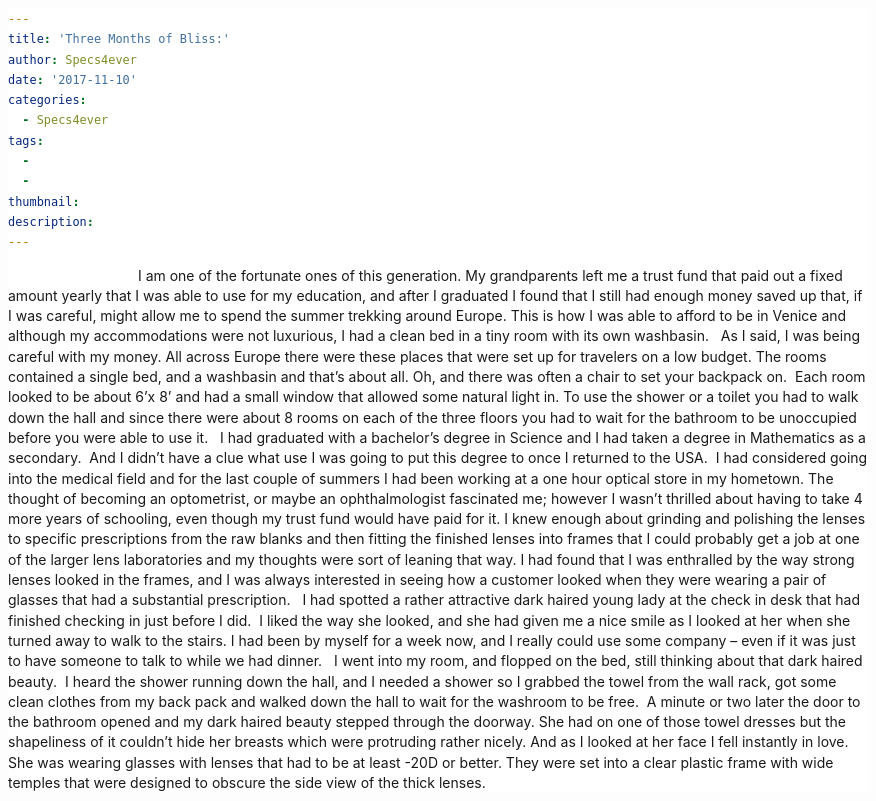 ```yaml
---
title: 'Three Months of Bliss:'
author: Specs4ever
date: '2017-11-10'
categories:
  - Specs4ever
tags:
  - 
  - 
thumbnail: 
description: 
---
```


                               
 I am one of the fortunate ones of this generation. My grandparents left me a trust fund that paid out a fixed amount yearly that I was able to use for my education, and after I graduated I found that I still had enough money saved up that, if I was careful, might allow me to spend the summer trekking around Europe. This is how I was able to afford to be in Venice and although my accommodations were not luxurious, I had a clean bed in a tiny room with its own washbasin.
 
As I said, I was being careful with my money. All across Europe there were these places that were set up for travelers on a low budget. The rooms contained a single bed, and a washbasin and that’s about all. Oh, and there was often a chair to set your backpack on.  Each room looked to be about 6’x 8’ and had a small window that allowed some natural light in. To use the shower or a toilet you had to walk down the hall and since there were about 8 rooms on each of the three floors you had to wait for the bathroom to be unoccupied before you were able to use it.
 
I had graduated with a bachelor’s degree in Science and I had taken a degree in Mathematics as a secondary.  And I didn’t have a clue what use I was going to put this degree to once I returned to the USA.  I had considered going into the medical field and for the last couple of summers I had been working at a one hour optical store in my hometown. The thought of becoming an optometrist, or maybe an ophthalmologist fascinated me; however I wasn’t thrilled about having to take 4 more years of schooling, even though my trust fund would have paid for it. I knew enough about grinding and polishing the lenses to specific prescriptions from the raw blanks and then fitting the finished lenses into frames that I could probably get a job at one of the larger lens laboratories and my thoughts were sort of leaning that way. I had found that I was enthralled by the way strong lenses looked in the frames, and I was always interested in seeing how a customer looked when they were wearing a pair of glasses that had a substantial prescription.
 
I had spotted a rather attractive dark haired young lady at the check in desk that had finished checking in just before I did.  I liked the way she looked, and she had given me a nice smile as I looked at her when she turned away to walk to the stairs. I had been by myself for a week now, and I really could use some company – even if it was just to have someone to talk to while we had dinner.
 
I went into my room, and flopped on the bed, still thinking about that dark haired beauty.  I heard the shower running down the hall, and I needed a shower so I grabbed the towel from the wall rack, got some clean clothes from my back pack and walked down the hall to wait for the washroom to be free.  A minute or two later the door to the bathroom opened and my dark haired beauty stepped through the doorway. She had on one of those towel dresses but the shapeliness of it couldn’t hide her breasts which were protruding rather nicely. And as I looked at her face I fell instantly in love. She was wearing glasses with lenses that had to be at least -20D or better. They were set into a clear plastic frame with wide temples that were designed to obscure the side view of the thick lenses.
 